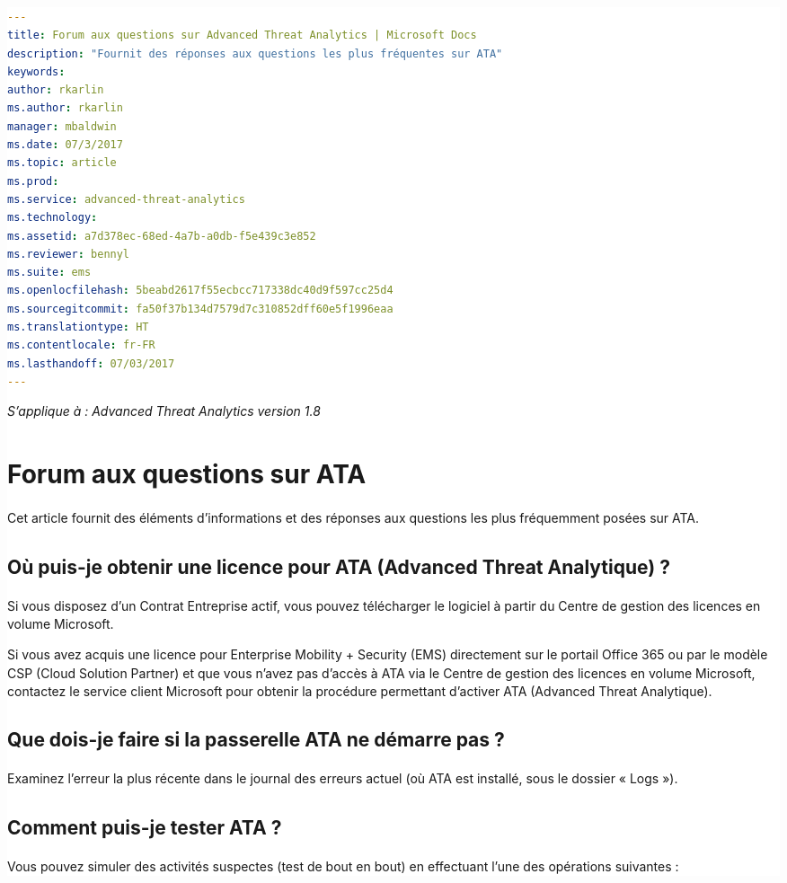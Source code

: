 ```yaml
---
title: Forum aux questions sur Advanced Threat Analytics | Microsoft Docs
description: "Fournit des réponses aux questions les plus fréquentes sur ATA"
keywords: 
author: rkarlin
ms.author: rkarlin
manager: mbaldwin
ms.date: 07/3/2017
ms.topic: article
ms.prod: 
ms.service: advanced-threat-analytics
ms.technology: 
ms.assetid: a7d378ec-68ed-4a7b-a0db-f5e439c3e852
ms.reviewer: bennyl
ms.suite: ems
ms.openlocfilehash: 5beabd2617f55ecbcc717338dc40d9f597cc25d4
ms.sourcegitcommit: fa50f37b134d7579d7c310852dff60e5f1996eaa
ms.translationtype: HT
ms.contentlocale: fr-FR
ms.lasthandoff: 07/03/2017
---
```

*S’applique à : Advanced Threat Analytics version 1.8*

# Forum aux questions sur ATA
<a id="ata-frequently-asked-questions" class="xliff"></a>
Cet article fournit des éléments d’informations et des réponses aux questions les plus fréquemment posées sur ATA.


## Où puis-je obtenir une licence pour ATA (Advanced Threat Analytique) ?
<a id="where-can-i-get-a-license-for-advanced-threat-analytics-ata" class="xliff"></a>

Si vous disposez d’un Contrat Entreprise actif, vous pouvez télécharger le logiciel à partir du Centre de gestion des licences en volume Microsoft.

Si vous avez acquis une licence pour Enterprise Mobility + Security (EMS) directement sur le portail Office 365 ou par le modèle CSP (Cloud Solution Partner) et que vous n’avez pas d’accès à ATA via le Centre de gestion des licences en volume Microsoft, contactez le service client Microsoft pour obtenir la procédure permettant d’activer ATA (Advanced Threat Analytique).

## Que dois-je faire si la passerelle ATA ne démarre pas ?
<a id="what-should-i-do-if-the-ata-gateway-wont-start" class="xliff"></a>
Examinez l’erreur la plus récente dans le journal des erreurs actuel (où ATA est installé, sous le dossier « Logs »).

## Comment puis-je tester ATA ?
<a id="how-can-i-test-ata" class="xliff"></a>
Vous pouvez simuler des activités suspectes (test de bout en bout) en effectuant l’une des opérations suivantes :

